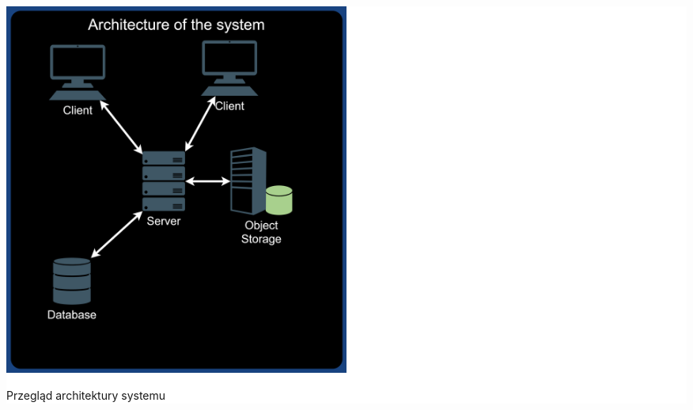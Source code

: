 <img src="images/architektura.png" id="fig:architektura"
style="width:50.0%" alt="Przegląd architektury systemu" />
<figcaption aria-hidden="true">Przegląd architektury
systemu</figcaption>
</figure>
